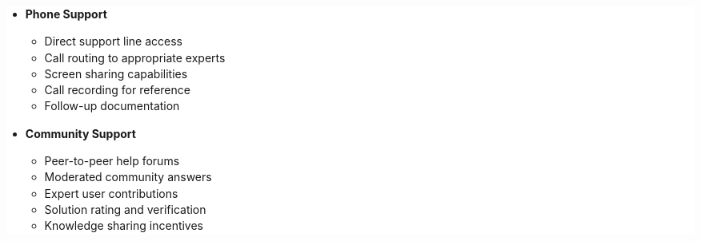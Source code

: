 - **Phone Support**
  - Direct support line access
  - Call routing to appropriate experts
  - Screen sharing capabilities
  - Call recording for reference
  - Follow-up documentation

- **Community Support**
  - Peer-to-peer help forums
  - Moderated community answers
  - Expert user contributions
  - Solution rating and verification
  - Knowledge sharing incentives 